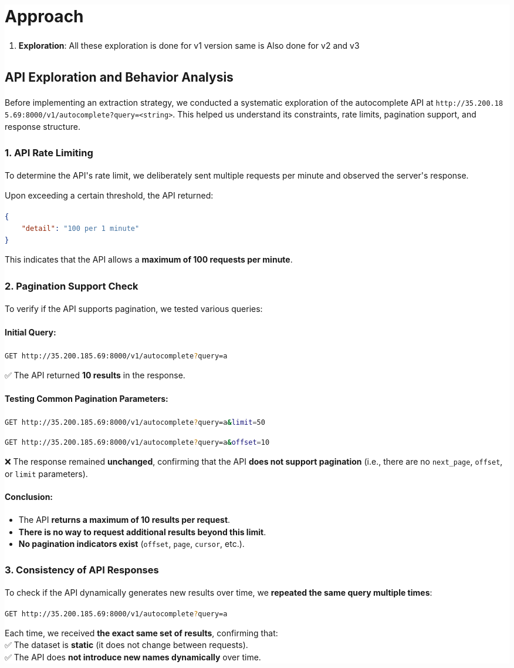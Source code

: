 # Approach 

1. **Exploration**: All these exploration is done for v1 version same is Also done for v2 and v3

## **API Exploration and Behavior Analysis**  

Before implementing an extraction strategy, we conducted a systematic exploration of the autocomplete API at `http://35.200.185.69:8000/v1/autocomplete?query=<string>`. This helped us understand its constraints, rate limits, pagination support, and response structure.  

### **1. API Rate Limiting**  
To determine the API's rate limit, we deliberately sent multiple requests per minute and observed the server's response.  

Upon exceeding a certain threshold, the API returned:  
```json
{
    "detail": "100 per 1 minute"
}
```
This indicates that the API allows a **maximum of 100 requests per minute**.  

### **2. Pagination Support Check**  
To verify if the API supports pagination, we tested various queries:  

#### **Initial Query:**  
```sh
GET http://35.200.185.69:8000/v1/autocomplete?query=a
```
✅ The API returned **10 results** in the response.  

#### **Testing Common Pagination Parameters:**  
```sh
GET http://35.200.185.69:8000/v1/autocomplete?query=a&limit=50
```
```sh
GET http://35.200.185.69:8000/v1/autocomplete?query=a&offset=10
```
❌ The response remained **unchanged**, confirming that the API **does not support pagination** (i.e., there are no `next_page`, `offset`, or `limit` parameters).  

#### **Conclusion:** 

- The API **returns a maximum of 10 results per request**.  
- **There is no way to request additional results beyond this limit**.  
- **No pagination indicators exist** (`offset`, `page`, `cursor`, etc.).  

### **3. Consistency of API Responses**  
To check if the API dynamically generates new results over time, we **repeated the same query multiple times**:  

```sh
GET http://35.200.185.69:8000/v1/autocomplete?query=a
```
Each time, we received **the exact same set of results**, confirming that:  
✅ The dataset is **static** (it does not change between requests).  
✅ The API does **not introduce new names dynamically** over time.  
